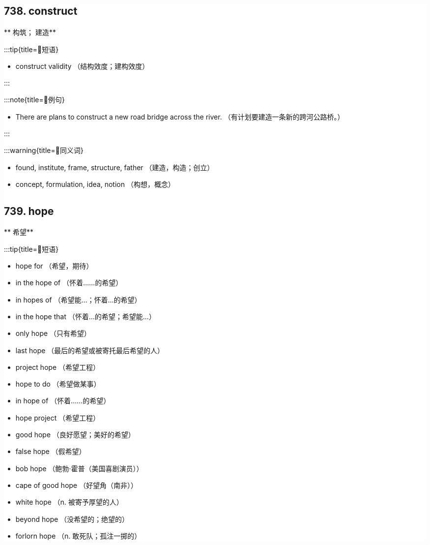 
## 738. construct

** 构筑； 建造**

:::tip{title=🤩短语}

- construct validity （结构效度；建构效度）

:::

:::note{title=🎤例句}

- There are plans to construct a new road bridge across the river. （有计划要建造一条新的跨河公路桥。）

:::

:::warning{title=🤔同义词}

- found, institute, frame, structure, father （建造，构造；创立）

- concept, formulation, idea, notion （构想，概念）


## 739. hope

** 希望**

:::tip{title=🤩短语}

- hope for （希望，期待）

- in the hope of （怀着……的希望）

- in hopes of （希望能…；怀着…的希望）

- in the hope that （怀着…的希望；希望能…）

- only hope （只有希望）

- last hope （最后的希望或被寄托最后希望的人）

- project hope （希望工程）

- hope to do （希望做某事）

- in hope of （怀着……的希望）

- hope project （希望工程）

- good hope （良好愿望；美好的希望）

- false hope （假希望）

- bob hope （鲍勃·霍普（美国喜剧演员））

- cape of good hope （好望角（南非））

- white hope （n. 被寄予厚望的人）

- beyond hope （没希望的；绝望的）

- forlorn hope （n. 敢死队；孤注一掷的）
